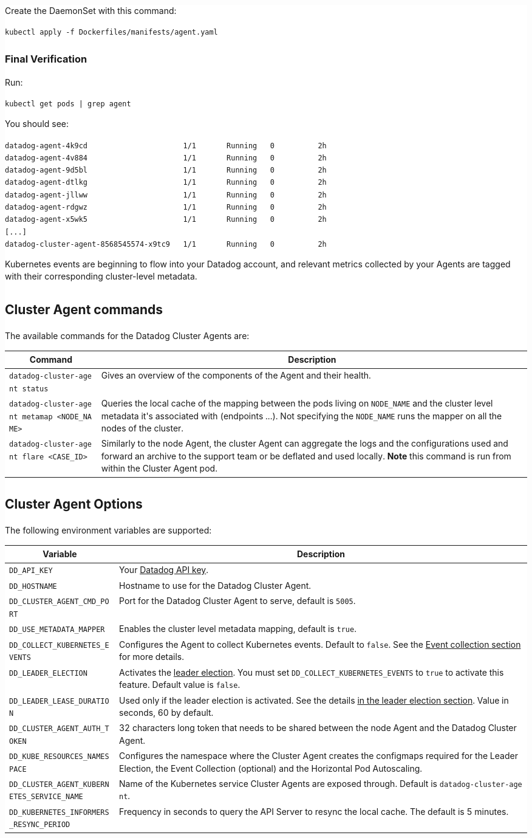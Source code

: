 Create the DaemonSet with this command:
```
kubectl apply -f Dockerfiles/manifests/agent.yaml
```

### Final Verification

Run:

```
kubectl get pods | grep agent
```

You should see:

```
datadog-agent-4k9cd                      1/1       Running   0          2h
datadog-agent-4v884                      1/1       Running   0          2h
datadog-agent-9d5bl                      1/1       Running   0          2h
datadog-agent-dtlkg                      1/1       Running   0          2h
datadog-agent-jllww                      1/1       Running   0          2h
datadog-agent-rdgwz                      1/1       Running   0          2h
datadog-agent-x5wk5                      1/1       Running   0          2h
[...]
datadog-cluster-agent-8568545574-x9tc9   1/1       Running   0          2h
```

Kubernetes events are beginning to flow into your Datadog account, and relevant metrics collected by your Agents are tagged with their corresponding cluster-level metadata.

## Cluster Agent commands

The available commands for the Datadog Cluster Agents are:

| Command                                     | Description                                                                                                                                                                                                                                   |
|---------------------------------------------|-----------------------------------------------------------------------------------------------------------------------------------------------------------------------------------------------------------------------------------------------|
| `datadog-cluster-agent status`              | Gives an overview of the components of the Agent and their health.                                                                                                                                                                            |
| `datadog-cluster-agent metamap <NODE_NAME>` | Queries the local cache of the mapping between the pods living on `NODE_NAME`  and the cluster level metadata it's associated with (endpoints ...). Not specifying the `NODE_NAME` runs the mapper on all the nodes of the cluster.           |
| `datadog-cluster-agent flare <CASE_ID>`     | Similarly to the node Agent, the cluster Agent can aggregate the logs and the configurations used and forward an archive to the support team or be deflated and used locally. **Note** this command is run from within the Cluster Agent pod. |

## Cluster Agent Options

The following environment variables are supported:

| Variable                                      | Description                                                                                                                                                                   |
|-----------------------------------------------|-------------------------------------------------------------------------------------------------------------------------------------------------------------------------------|
| `DD_API_KEY`                                  | Your [Datadog API key][4].                                                                                                                                                    |
| `DD_HOSTNAME`                                 | Hostname to use for the Datadog Cluster Agent.                                                                                                                                |
| `DD_CLUSTER_AGENT_CMD_PORT`                   | Port for the Datadog Cluster Agent to serve, default is `5005`.                                                                                                               |
| `DD_USE_METADATA_MAPPER`                      | Enables the cluster level metadata mapping, default is `true`.                                                                                                                |
| `DD_COLLECT_KUBERNETES_EVENTS`                | Configures the Agent to collect Kubernetes events. Default to `false`. See the [Event collection section](#event-collection) for more details.                                |
| `DD_LEADER_ELECTION`                          | Activates the [leader election](#leader-election). You must set `DD_COLLECT_KUBERNETES_EVENTS` to `true` to activate this feature. Default value is `false`.                  |
| `DD_LEADER_LEASE_DURATION`                    | Used only if the leader election is activated. See the details [in the leader election section](#leader-election-lease). Value in seconds, 60 by default.                     |
| `DD_CLUSTER_AGENT_AUTH_TOKEN`                 | 32 characters long token that needs to be shared between the node Agent and the Datadog Cluster Agent.                                                                        |
| `DD_KUBE_RESOURCES_NAMESPACE`                 | Configures the namespace where the Cluster Agent creates the configmaps required for the Leader Election, the Event Collection (optional) and the Horizontal Pod Autoscaling. |
| `DD_CLUSTER_AGENT_KUBERNETES_SERVICE_NAME`    | Name of the Kubernetes service Cluster Agents are exposed through. Default is `datadog-cluster-agent`. |
| `DD_KUBERNETES_INFORMERS_RESYNC_PERIOD`       | Frequency in seconds to query the API Server to resync the local cache. The default is 5 minutes.                                                                             |

[1]: https://github.com/DataDog/datadog-agent/blob/master/docs/cluster-agent/CUSTOM_METRICS_SERVER.md
[2]: https://github.com/DataDog/datadog-agent/tree/master/Dockerfiles/manifests/cluster-agent/rbac
[3]: https://github.com/DataDog/datadog-agent/blob/master/Dockerfiles/manifests/cluster-agent/dca-secret.yaml
[4]: https://app.datadoghq.com/account/settings#api
[5]: https://github.com/DataDog/datadog-agent/blob/master/Dockerfiles/manifests/cluster-agent/rbac/rbac-agent.yaml
[6]: https://golang.org/pkg/expvar
[7]: https://github.com/DataDog/datadog-agent/blob/master/Dockerfiles/manifests/cluster-agent/hpa-example/cluster-agent-hpa-svc.yaml
[8]: https://github.com/DataDog/datadog-agent/blob/master/Dockerfiles/manifests/cluster-agent/hpa-example/rbac-hpa.yaml
[9]: https://kubernetes.io/docs/tasks/run-application/horizontal-pod-autoscale
[10]: /agent/autodiscovery/clusterchecks/#setting-up-check-configurations
[11]: /agent/autodiscovery/clusterchecks